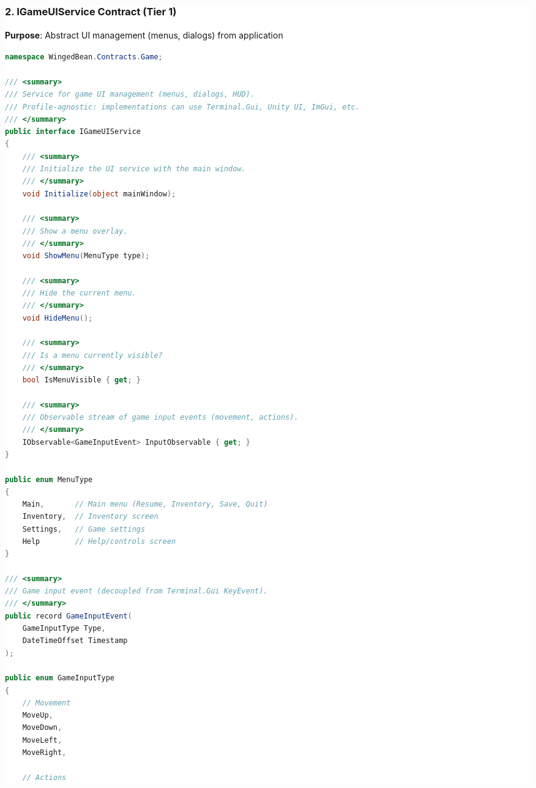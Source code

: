 ### 2. IGameUIService Contract (Tier 1)

**Purpose**: Abstract UI management (menus, dialogs) from application

```csharp
namespace WingedBean.Contracts.Game;

/// <summary>
/// Service for game UI management (menus, dialogs, HUD).
/// Profile-agnostic: implementations can use Terminal.Gui, Unity UI, ImGui, etc.
/// </summary>
public interface IGameUIService
{
    /// <summary>
    /// Initialize the UI service with the main window.
    /// </summary>
    void Initialize(object mainWindow);
    
    /// <summary>
    /// Show a menu overlay.
    /// </summary>
    void ShowMenu(MenuType type);
    
    /// <summary>
    /// Hide the current menu.
    /// </summary>
    void HideMenu();
    
    /// <summary>
    /// Is a menu currently visible?
    /// </summary>
    bool IsMenuVisible { get; }
    
    /// <summary>
    /// Observable stream of game input events (movement, actions).
    /// </summary>
    IObservable<GameInputEvent> InputObservable { get; }
}

public enum MenuType
{
    Main,       // Main menu (Resume, Inventory, Save, Quit)
    Inventory,  // Inventory screen
    Settings,   // Game settings
    Help        // Help/controls screen
}

/// <summary>
/// Game input event (decoupled from Terminal.Gui KeyEvent).
/// </summary>
public record GameInputEvent(
    GameInputType Type,
    DateTimeOffset Timestamp
);

public enum GameInputType
{
    // Movement
    MoveUp,
    MoveDown,
    MoveLeft,
    MoveRight,
    
    // Actions
```